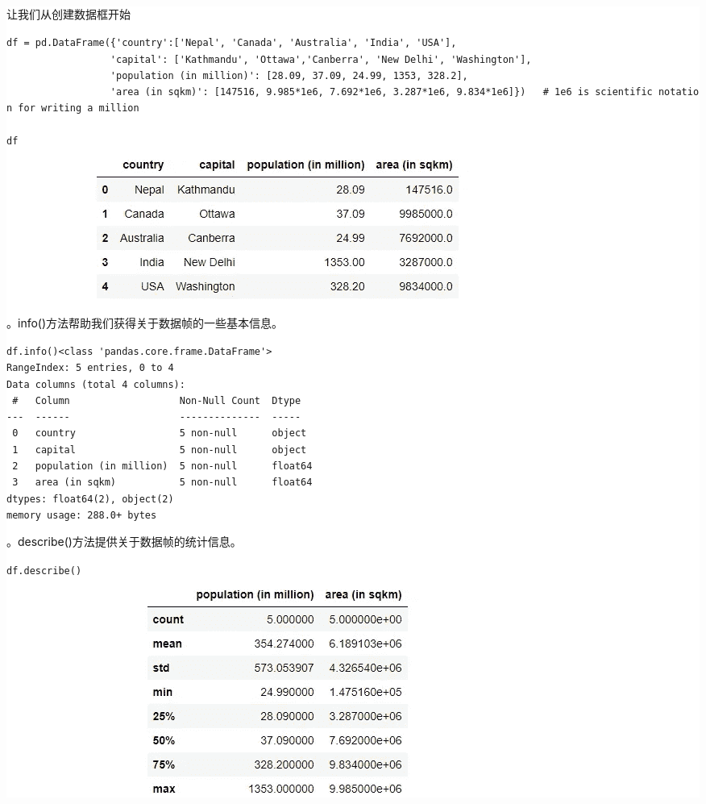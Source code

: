 让我们从创建数据框开始

```
df = pd.DataFrame({'country':['Nepal', 'Canada', 'Australia', 'India', 'USA'],
                  'capital': ['Kathmandu', 'Ottawa','Canberra', 'New Delhi', 'Washington'],
                  'population (in million)': [28.09, 37.09, 24.99, 1353, 328.2],
                  'area (in sqkm)': [147516, 9.985*1e6, 7.692*1e6, 3.287*1e6, 9.834*1e6]})   # 1e6 is scientific notation for writing a million

df
```

![](img/47298a1755ad50259ee2766b9a8b2f7d.png)

。info()方法帮助我们获得关于数据帧的一些基本信息。

```
df.info()<class 'pandas.core.frame.DataFrame'>
RangeIndex: 5 entries, 0 to 4
Data columns (total 4 columns):
 #   Column                   Non-Null Count  Dtype  
---  ------                   --------------  -----  
 0   country                  5 non-null      object 
 1   capital                  5 non-null      object 
 2   population (in million)  5 non-null      float64
 3   area (in sqkm)           5 non-null      float64
dtypes: float64(2), object(2)
memory usage: 288.0+ bytes
```

。describe()方法提供关于数据帧的统计信息。

```
df.describe()
```

![](img/8946614d33e6d76c8d8150201868e5e6.png)
